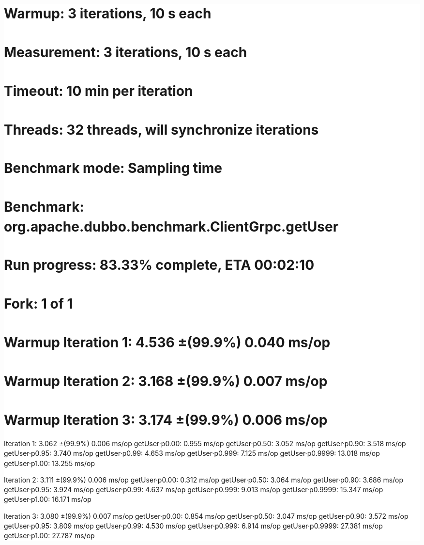 # Warmup: 3 iterations, 10 s each
# Measurement: 3 iterations, 10 s each
# Timeout: 10 min per iteration
# Threads: 32 threads, will synchronize iterations
# Benchmark mode: Sampling time
# Benchmark: org.apache.dubbo.benchmark.ClientGrpc.getUser

# Run progress: 83.33% complete, ETA 00:02:10
# Fork: 1 of 1
# Warmup Iteration   1: 4.536 ±(99.9%) 0.040 ms/op
# Warmup Iteration   2: 3.168 ±(99.9%) 0.007 ms/op
# Warmup Iteration   3: 3.174 ±(99.9%) 0.006 ms/op
Iteration   1: 3.062 ±(99.9%) 0.006 ms/op
                 getUser·p0.00:   0.955 ms/op
                 getUser·p0.50:   3.052 ms/op
                 getUser·p0.90:   3.518 ms/op
                 getUser·p0.95:   3.740 ms/op
                 getUser·p0.99:   4.653 ms/op
                 getUser·p0.999:  7.125 ms/op
                 getUser·p0.9999: 13.018 ms/op
                 getUser·p1.00:   13.255 ms/op

Iteration   2: 3.111 ±(99.9%) 0.006 ms/op
                 getUser·p0.00:   0.312 ms/op
                 getUser·p0.50:   3.064 ms/op
                 getUser·p0.90:   3.686 ms/op
                 getUser·p0.95:   3.924 ms/op
                 getUser·p0.99:   4.637 ms/op
                 getUser·p0.999:  9.013 ms/op
                 getUser·p0.9999: 15.347 ms/op
                 getUser·p1.00:   16.171 ms/op

Iteration   3: 3.080 ±(99.9%) 0.007 ms/op
                 getUser·p0.00:   0.854 ms/op
                 getUser·p0.50:   3.047 ms/op
                 getUser·p0.90:   3.572 ms/op
                 getUser·p0.95:   3.809 ms/op
                 getUser·p0.99:   4.530 ms/op
                 getUser·p0.999:  6.914 ms/op
                 getUser·p0.9999: 27.381 ms/op
                 getUser·p1.00:   27.787 ms/op
